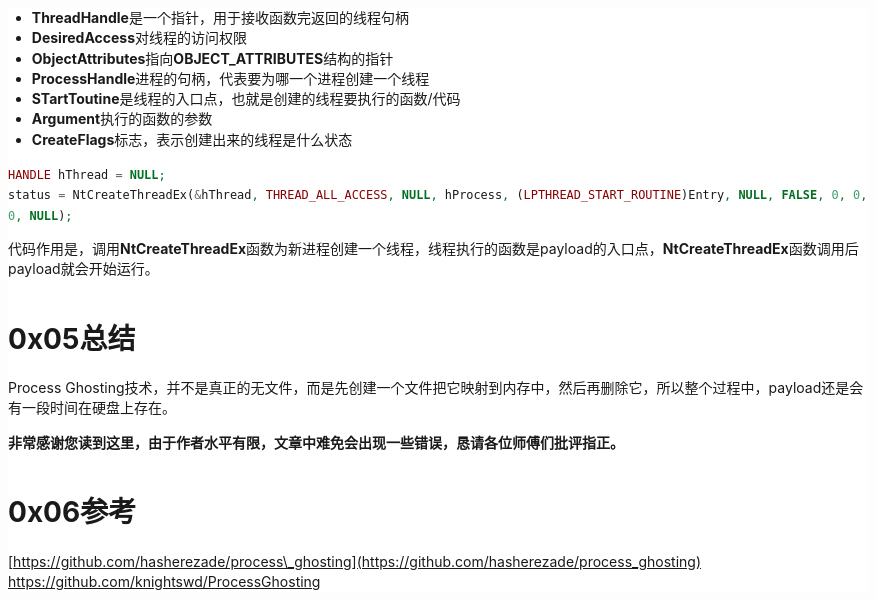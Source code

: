 - **ThreadHandle**是一个指针，用于接收函数完返回的线程句柄
- **DesiredAccess**对线程的访问权限
- **ObjectAttributes**指向**OBJECT\_ATTRIBUTES**结构的指针
- **ProcessHandle**进程的句柄，代表要为哪一个进程创建一个线程
- **STartToutine**是线程的入口点，也就是创建的线程要执行的函数/代码
- **Argument**执行的函数的参数
- **CreateFlags**标志，表示创建出来的线程是什么状态

```php
HANDLE hThread = NULL;
status = NtCreateThreadEx(&hThread, THREAD_ALL_ACCESS, NULL, hProcess, (LPTHREAD_START_ROUTINE)Entry, NULL, FALSE, 0, 0, 0, NULL);
```

代码作用是，调用**NtCreateThreadEx**函数为新进程创建一个线程，线程执行的函数是payload的入口点，**NtCreateThreadEx**函数调用后payload就会开始运行。

0x05总结
======

Process Ghosting技术，并不是真正的无文件，而是先创建一个文件把它映射到内存中，然后再删除它，所以整个过程中，payload还是会有一段时间在硬盘上存在。

**非常感谢您读到这里，由于作者水平有限，文章中难免会出现一些错误，恳请各位师傅们批评指正。**

0x06参考
======

[https://github.com/hasherezade/process\_ghosting](https://github.com/hasherezade/process_ghosting)  
<https://github.com/knightswd/ProcessGhosting>
